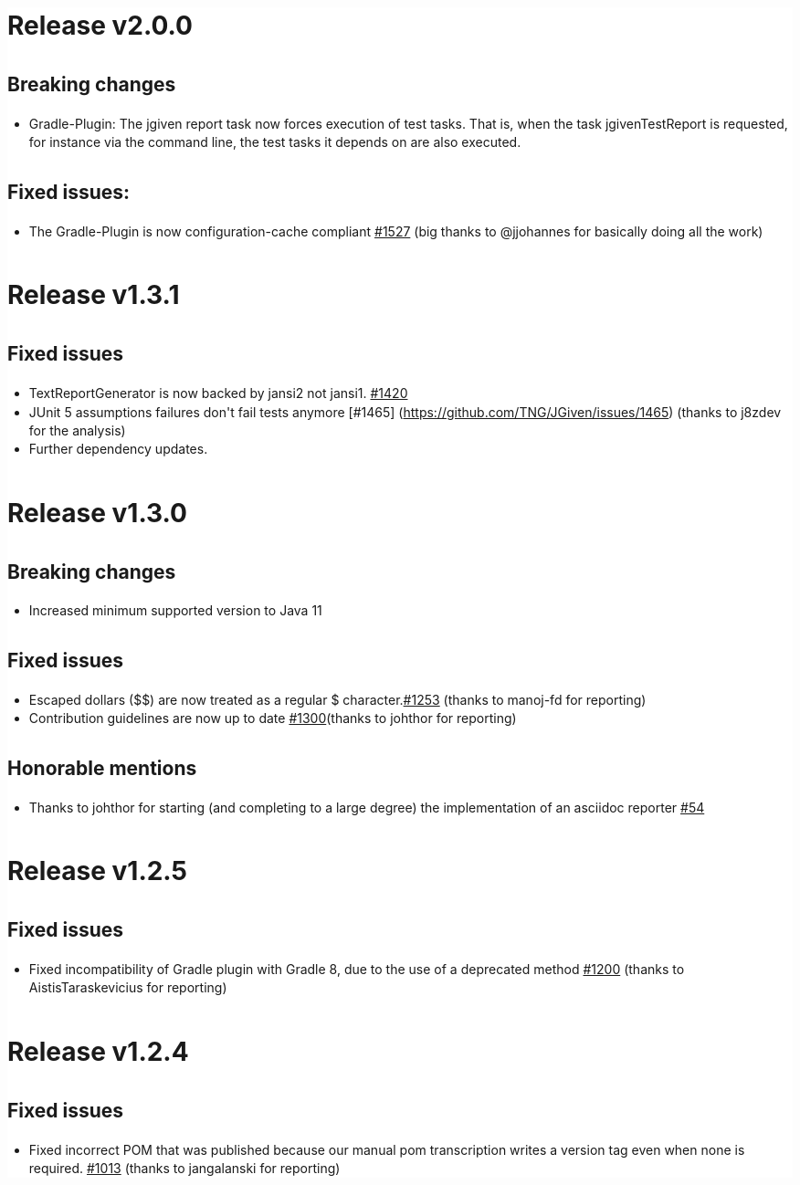 # Release v2.0.0
## Breaking changes
* Gradle-Plugin: The jgiven report task now forces execution of test tasks. That is, when the task jgivenTestReport is requested, for instance via the command line, the test tasks it depends on are also executed.
## Fixed issues:
* The Gradle-Plugin is now configuration-cache compliant [#1527](https://github.com/TNG/JGiven/issues/1527) (big thanks to @jjohannes for basically doing all the work)

# Release v1.3.1
## Fixed issues
* TextReportGenerator is now backed by jansi2 not jansi1. [#1420](https://github.com/TNG/JGiven/issues/1420)
* JUnit 5 assumptions failures don't fail tests anymore  [#1465] (https://github.com/TNG/JGiven/issues/1465) (thanks to j8zdev for the analysis)
* Further dependency updates.

# Release v1.3.0
## Breaking changes
* Increased minimum supported version to Java 11

## Fixed issues
* Escaped dollars ($$) are now treated as a regular $ character.[#1253](https://github.com/TNG/JGiven/issues/1253) (thanks to manoj-fd for reporting)
* Contribution guidelines are now up to date [#1300](https://github.com/TNG/JGiven/issues/1300)(thanks to johthor for reporting) 
## Honorable mentions
* Thanks to johthor for starting (and completing to a large degree) the implementation of an asciidoc reporter [#54](https://github.com/TNG/JGiven/issues/54)

# Release v1.2.5
## Fixed issues
* Fixed incompatibility of Gradle plugin with Gradle 8, due to the use of a deprecated method [#1200](https://github.com/TNG/JGiven/issues/1200) (thanks to AistisTaraskevicius for reporting)

# Release v1.2.4
## Fixed issues
* Fixed incorrect POM that was published because our manual pom transcription writes a version tag even when none is required. [#1013](https://github.com/TNG/JGiven/issues/1013) (thanks to jangalanski for reporting)
